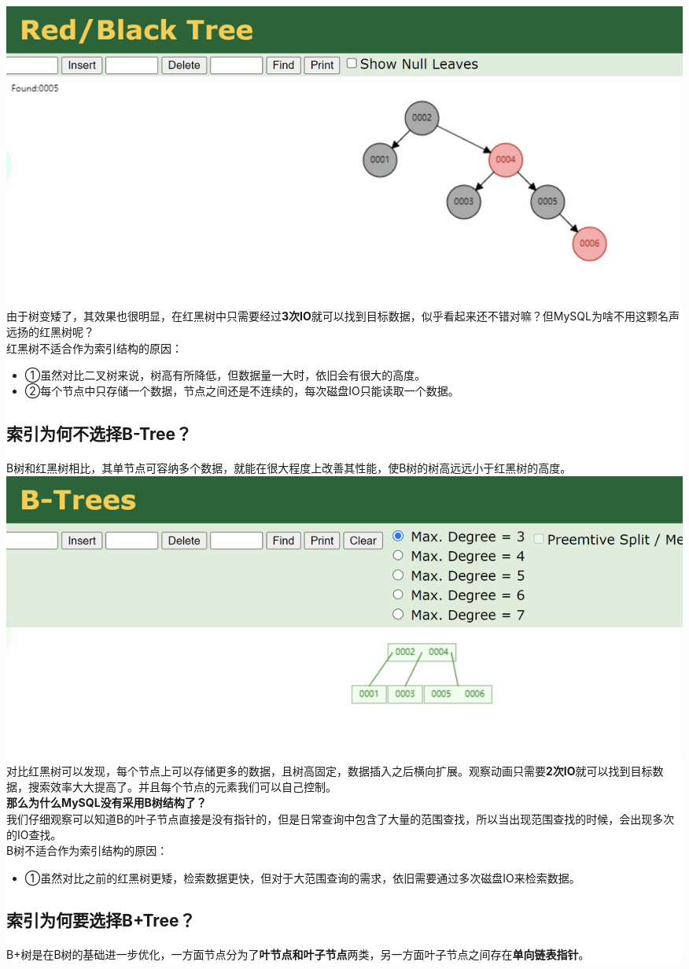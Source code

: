 ![1686214099705-769e08b2-416d-49f0-837e-18a2b88ee0d3.gif](./img/bHgAyP8TC38mCY3B/1686214099705-769e08b2-416d-49f0-837e-18a2b88ee0d3-296509.gif)  
由于树变矮了，其效果也很明显，在红黑树中只需要经过**3次IO**就可以找到目标数据，似乎看起来还不错对嘛？但MySQL为啥不用这颗名声远扬的红黑树呢？  
红黑树不适合作为索引结构的原因：
+ ①虽然对比二叉树来说，树高有所降低，但数据量一大时，依旧会有很大的高度。
+ ②每个节点中只存储一个数据，节点之间还是不连续的，每次磁盘IO只能读取一个数据。
## 索引为何不选择B-Tree？
B树和红黑树相比，其单节点可容纳多个数据，就能在很大程度上改善其性能，使B树的树高远远小于红黑树的高度。  
![1686214655643-aacb5aaa-8c3c-4a71-a87a-5edc6d345020.gif](./img/bHgAyP8TC38mCY3B/1686214655643-aacb5aaa-8c3c-4a71-a87a-5edc6d345020-756255.gif)  
对比红黑树可以发现，每个节点上可以存储更多的数据，且树高固定，数据插入之后横向扩展。观察动画只需要**2次IO**就可以找到目标数据，搜索效率大大提高了。并且每个节点的元素我们可以自己控制。  
**那么为什么MySQL没有采用B树结构了？**  
我们仔细观察可以知道B的叶子节点直接是没有指针的，但是日常查询中包含了大量的范围查找，所以当出现范围查找的时候，会出现多次的IO查找。  
B树不适合作为索引结构的原因：
+ ①虽然对比之前的红黑树更矮，检索数据更快，但对于大范围查询的需求，依旧需要通过多次磁盘IO来检索数据。
## 索引为何要选择B+Tree？
B+树是在B树的基础进一步优化，一方面节点分为了**叶节点和叶子节点**两类，另一方面叶子节点之间存在**单向链表指针**。  